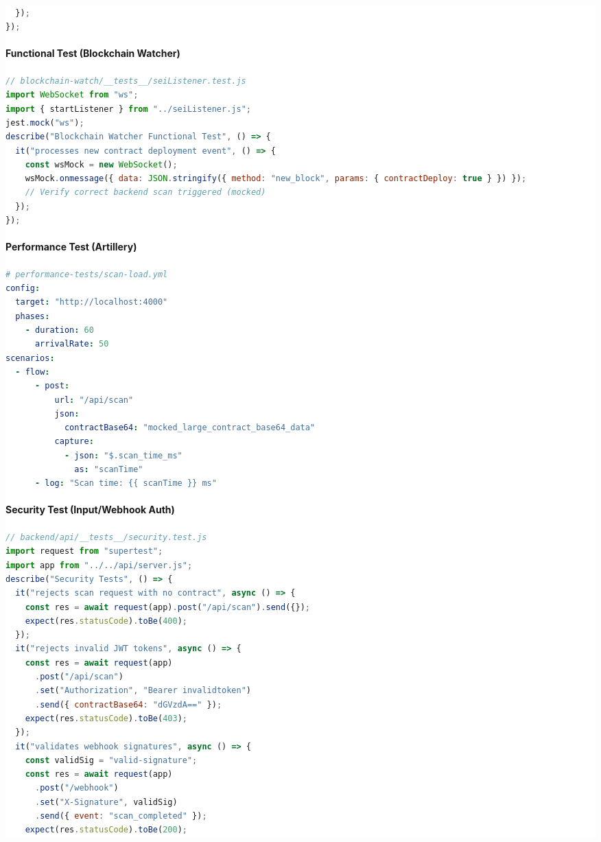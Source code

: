 ```javascript
  });
});
```

#### Functional Test (Blockchain Watcher)
```javascript
// blockchain-watch/__tests__/seiListener.test.js
import WebSocket from "ws";
import { startListener } from "../seiListener.js";
jest.mock("ws");
describe("Blockchain Watcher Functional Test", () => {
  it("processes new contract deployment event", () => {
    const wsMock = new WebSocket();
    wsMock.onmessage({ data: JSON.stringify({ method: "new_block", params: { contractDeploy: true } }) });
    // Verify correct backend scan triggered (mocked)
  });
});
```

#### Performance Test (Artillery)
```yaml
# performance-tests/scan-load.yml
config:
  target: "http://localhost:4000"
  phases:
    - duration: 60
      arrivalRate: 50
scenarios:
  - flow:
      - post:
          url: "/api/scan"
          json:
            contractBase64: "mocked_large_contract_base64_data"
          capture:
            - json: "$.scan_time_ms"
              as: "scanTime"
      - log: "Scan time: {{ scanTime }} ms"
```

#### Security Test (Input/Webhook Auth)
```javascript
// backend/api/__tests__/security.test.js
import request from "supertest";
import app from "../../api/server.js";
describe("Security Tests", () => {
  it("rejects scan request with no contract", async () => {
    const res = await request(app).post("/api/scan").send({});
    expect(res.statusCode).toBe(400);
  });
  it("rejects invalid JWT tokens", async () => {
    const res = await request(app)
      .post("/api/scan")
      .set("Authorization", "Bearer invalidtoken")
      .send({ contractBase64: "dGVzdA==" });
    expect(res.statusCode).toBe(403);
  });
  it("validates webhook signatures", async () => {
    const validSig = "valid-signature";
    const res = await request(app)
      .post("/webhook")
      .set("X-Signature", validSig)
      .send({ event: "scan_completed" });
    expect(res.statusCode).toBe(200);
```